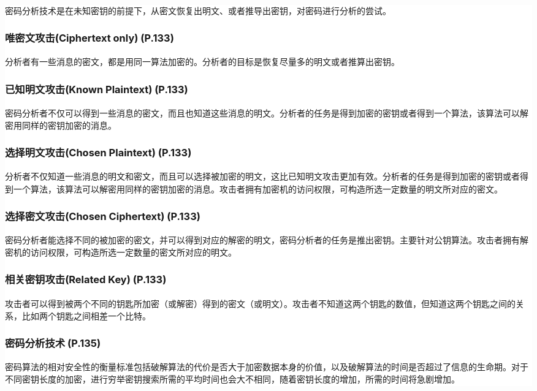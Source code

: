 密码分析技术是在未知密钥的前提下，从密文恢复出明文、或者推导出密钥，对密码进行分析的尝试。

### 唯密文攻击(Ciphertext only) (P.133)

分析者有一些消息的密文，都是用同一算法加密的。分析者的目标是恢复尽量多的明文或者推算出密钥。

### 已知明文攻击(Known Plaintext) (P.133)

密码分析者不仅可以得到一些消息的密文，而且也知道这些消息的明文。分析者的任务是得到加密的密钥或者得到一个算法，该算法可以解密用同样的密钥加密的消息。

### 选择明文攻击(Chosen Plaintext) (P.133)

分析者不仅知道一些消息的明文和密文，而且可以选择被加密的明文，这比已知明文攻击更加有效。分析者的任务是得到加密的密钥或者得到一个算法，该算法可以解密用同样的密钥加密的消息。攻击者拥有加密机的访问权限，可构造所选一定数量的明文所对应的密文。

### 选择密文攻击(Chosen Ciphertext) (P.133)

密码分析者能选择不同的被加密的密文，并可以得到对应的解密的明文，密码分析者的任务是推出密钥。主要针对公钥算法。攻击者拥有解密机的访问权限，可构造所选一定数量的密文所对应的明文。

### 相关密钥攻击(Related Key) (P.133)

攻击者可以得到被两个不同的钥匙所加密（或解密）得到的密文（或明文）。攻击者不知道这两个钥匙的数值，但知道这两个钥匙之间的关系，比如两个钥匙之间相差一个比特。

### 密码分析技术 (P.135)

密码算法的相对安全性的衡量标准包括破解算法的代价是否大于加密数据本身的价值，以及破解算法的时间是否超过了信息的生命期。对于不同密钥长度的加密，进行穷举密钥搜索所需的平均时间也会大不相同，随着密钥长度的增加，所需的时间将急剧增加。
